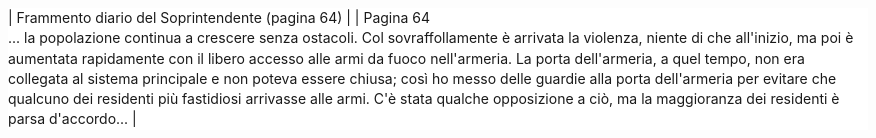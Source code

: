 | Frammento diario del Soprintendente (pagina 64)                                     |                                       | Pagina 64<br>... la popolazione continua a crescere senza ostacoli. Col sovraffollamente è arrivata la violenza, niente di che all'inizio, ma poi è aumentata rapidamente con il libero accesso alle armi da fuoco nell'armeria. La porta dell'armeria, a quel tempo, non era collegata al sistema principale e non poteva essere chiusa; così ho messo delle guardie alla porta dell'armeria per evitare che qualcuno dei residenti più fastidiosi arrivasse alle armi. C'è stata qualche opposizione a ciò, ma la maggioranza dei residenti è parsa d'accordo...                                                                                                                                                                                                                                                                                                                                                                                                                                                                                                                                                                                                                                                                                                                                                                                                                                                                                                                                                                                                                                                                                                                                                                                                                                                                                                                                                                                                                                                                                                                                                                                                                                                                                                                                                                                                                                                                                                                                                                                                                                                                                                                                                                                                                                                                                                                                                                                                                                                                                                                                                                                                                                                                                                                                                                                                                                                                                                                                                                                                                                                                                                                                              |